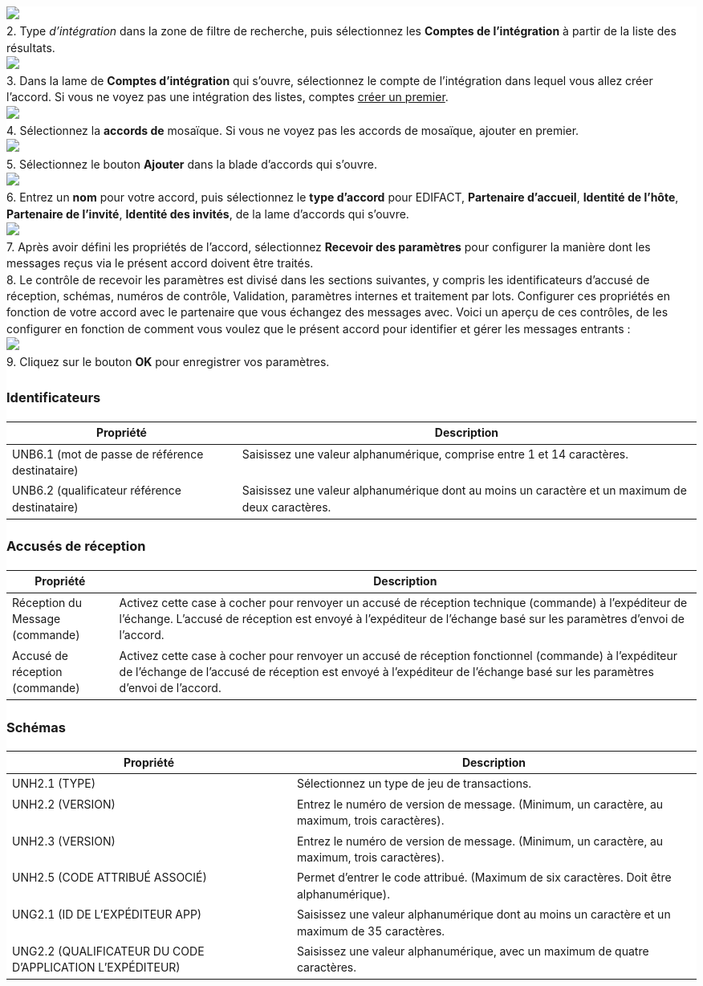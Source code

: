 ![](./media/app-service-logic-enterprise-integration-edifact/EDIFACT-0.png)    
2. Type *d’intégration* dans la zone de filtre de recherche, puis sélectionnez les **Comptes de l’intégration** à partir de la liste des résultats.       
![](./media/app-service-logic-enterprise-integration-edifact/EDIFACT-1-3.png)    
3. Dans la lame de **Comptes d’intégration** qui s’ouvre, sélectionnez le compte de l’intégration dans lequel vous allez créer l’accord. Si vous ne voyez pas une intégration des listes, comptes [créer un premier](./app-service-logic-enterprise-integration-accounts.md "All about integration accounts").  
![](./media/app-service-logic-enterprise-integration-edifact/EDIFACT-1-4.png)  
4.  Sélectionnez la **accords de** mosaïque. Si vous ne voyez pas les accords de mosaïque, ajouter en premier.   
![](./media/app-service-logic-enterprise-integration-edifact/EDIFACT-1-5.png)     
5. Sélectionnez le bouton **Ajouter** dans la blade d’accords qui s’ouvre.  
![](./media/app-service-logic-enterprise-integration-edifact/EDIFACT-agreement-2.png)  
6. Entrez un **nom** pour votre accord, puis sélectionnez le **type d’accord** pour EDIFACT, **Partenaire d’accueil**, **Identité de l’hôte**, **Partenaire de l’invité**, **Identité des invités**, de la lame d’accords qui s’ouvre.  
![](./media/app-service-logic-enterprise-integration-edifact/EDIFACT-1.png)  
7. Après avoir défini les propriétés de l’accord, sélectionnez **Recevoir des paramètres** pour configurer la manière dont les messages reçus via le présent accord doivent être traités.  
8. Le contrôle de recevoir les paramètres est divisé dans les sections suivantes, y compris les identificateurs d’accusé de réception, schémas, numéros de contrôle, Validation, paramètres internes et traitement par lots. Configurer ces propriétés en fonction de votre accord avec le partenaire que vous échangez des messages avec. Voici un aperçu de ces contrôles, de les configurer en fonction de comment vous voulez que le présent accord pour identifier et gérer les messages entrants :  
![](./media/app-service-logic-enterprise-integration-edifact/EDIFACT-2.png)  
9. Cliquez sur le bouton **OK** pour enregistrer vos paramètres.  

### <a name="identifiers"></a>Identificateurs

|Propriété|Description |
|---|---|
|UNB6.1 (mot de passe de référence destinataire)|Saisissez une valeur alphanumérique, comprise entre 1 et 14 caractères.|
|UNB6.2 (qualificateur référence destinataire)|Saisissez une valeur alphanumérique dont au moins un caractère et un maximum de deux caractères.|

### <a name="acknowledgments"></a>Accusés de réception 

|Propriété|Description |
|----|----|
|Réception du Message (commande)|Activez cette case à cocher pour renvoyer un accusé de réception technique (commande) à l’expéditeur de l’échange. L’accusé de réception est envoyé à l’expéditeur de l’échange basé sur les paramètres d’envoi de l’accord.|
|Accusé de réception (commande)|Activez cette case à cocher pour renvoyer un accusé de réception fonctionnel (commande) à l’expéditeur de l’échange de l’accusé de réception est envoyé à l’expéditeur de l’échange basé sur les paramètres d’envoi de l’accord.|

### <a name="schemas"></a>Schémas

|Propriété|Description |
|----|----|
|UNH2.1 (TYPE)|Sélectionnez un type de jeu de transactions.|
|UNH2.2 (VERSION)|Entrez le numéro de version de message. (Minimum, un caractère, au maximum, trois caractères).|
|UNH2.3 (VERSION)|Entrez le numéro de version de message. (Minimum, un caractère, au maximum, trois caractères).|
|UNH2.5 (CODE ATTRIBUÉ ASSOCIÉ)|Permet d’entrer le code attribué. (Maximum de six caractères. Doit être alphanumérique).|
|UNG2.1 (ID DE L’EXPÉDITEUR APP)|Saisissez une valeur alphanumérique dont au moins un caractère et un maximum de 35 caractères.|
|UNG2.2 (QUALIFICATEUR DU CODE D’APPLICATION L’EXPÉDITEUR)|Saisissez une valeur alphanumérique, avec un maximum de quatre caractères.|